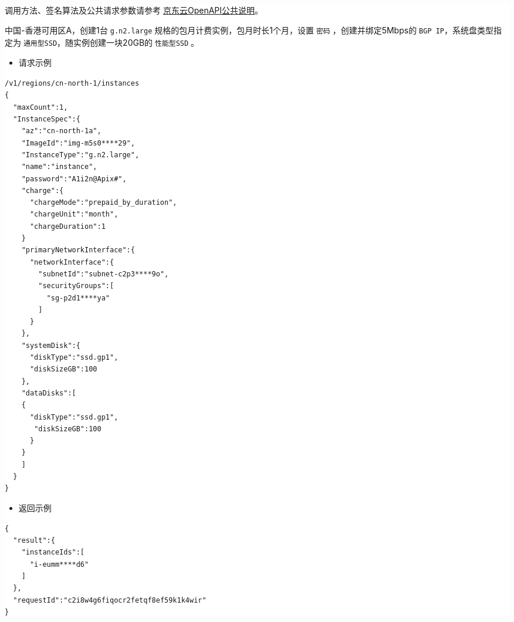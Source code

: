 调用方法、签名算法及公共请求参数请参考 [京东云OpenAPI公共说明](https://docs.jdcloud.com/common-declaration/api/introduction)。

中国-香港可用区A，创建1台 `g.n2.large` 规格的包月计费实例，包月时长1个月，设置 `密码` ，创建并绑定5Mbps的 `BGP IP`，系统盘类型指定为 `通用型SSD`，随实例创建一块20GB的 `性能型SSD` 。

- 请求示例

```
/v1/regions/cn-north-1/instances
{
  "maxCount":1,
  "InstanceSpec":{
    "az":"cn-north-1a",
    "ImageId":"img-m5s0****29",
    "InstanceType":"g.n2.large",
    "name":"instance",
    "password":"A1i2n@Apix#",
    "charge":{
      "chargeMode":"prepaid_by_duration",
      "chargeUnit":"month",
      "chargeDuration":1
    }
    "primaryNetworkInterface":{
      "networkInterface":{
        "subnetId":"subnet-c2p3****9o",
        "securityGroups":[
          "sg-p2d1****ya"
        ]
      }
    },
    "systemDisk":{
      "diskType":"ssd.gp1",
      "diskSizeGB":100
    },
    "dataDisks":[
    {
      "diskType":"ssd.gp1",
       "diskSizeGB":100
      }
    }
    ]
  }
}
```

- 返回示例

```
{
  "result":{
    "instanceIds":[
      "i-eumm****d6"
    ]
  },
  "requestId":"c2i8w4g6fiqocr2fetqf8ef59k1k4wir"
}
```


